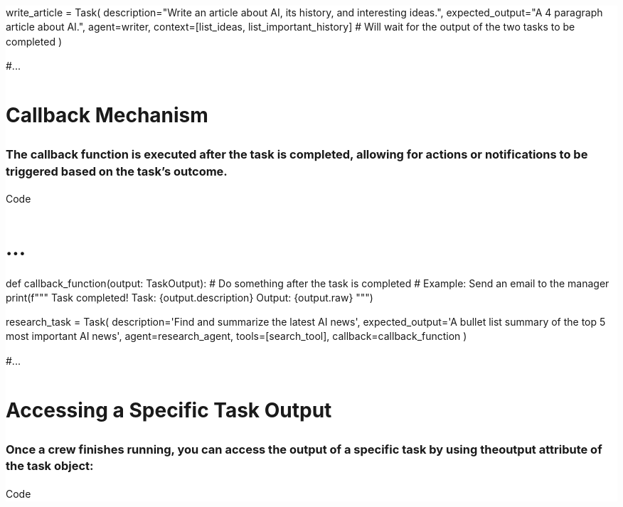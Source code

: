 write_article = Task(
    description="Write an article about AI, its history, and interesting ideas.",
    expected_output="A 4 paragraph article about AI.",
    agent=writer,
    context=[list_ideas, list_important_history] # Will wait for the output of the two tasks to be completed
)

#...
# [](https://docs.crewai.com/concepts/tasks#callback-mechanism)Callback Mechanism
### The callback function is executed after the task is completed, allowing for actions or notifications to be triggered based on the task’s outcome.
Code


# ...

def callback_function(output: TaskOutput):
    # Do something after the task is completed
    # Example: Send an email to the manager
    print(f"""
        Task completed!
        Task: {output.description}
        Output: {output.raw}
    """)

research_task = Task(
    description='Find and summarize the latest AI news',
    expected_output='A bullet list summary of the top 5 most important AI news',
    agent=research_agent,
    tools=[search_tool],
    callback=callback_function
)

#...
# [](https://docs.crewai.com/concepts/tasks#accessing-a-specific-task-output)Accessing a Specific Task Output
### Once a crew finishes running, you can access the output of a specific task by using theoutput attribute of the task object:
Code

